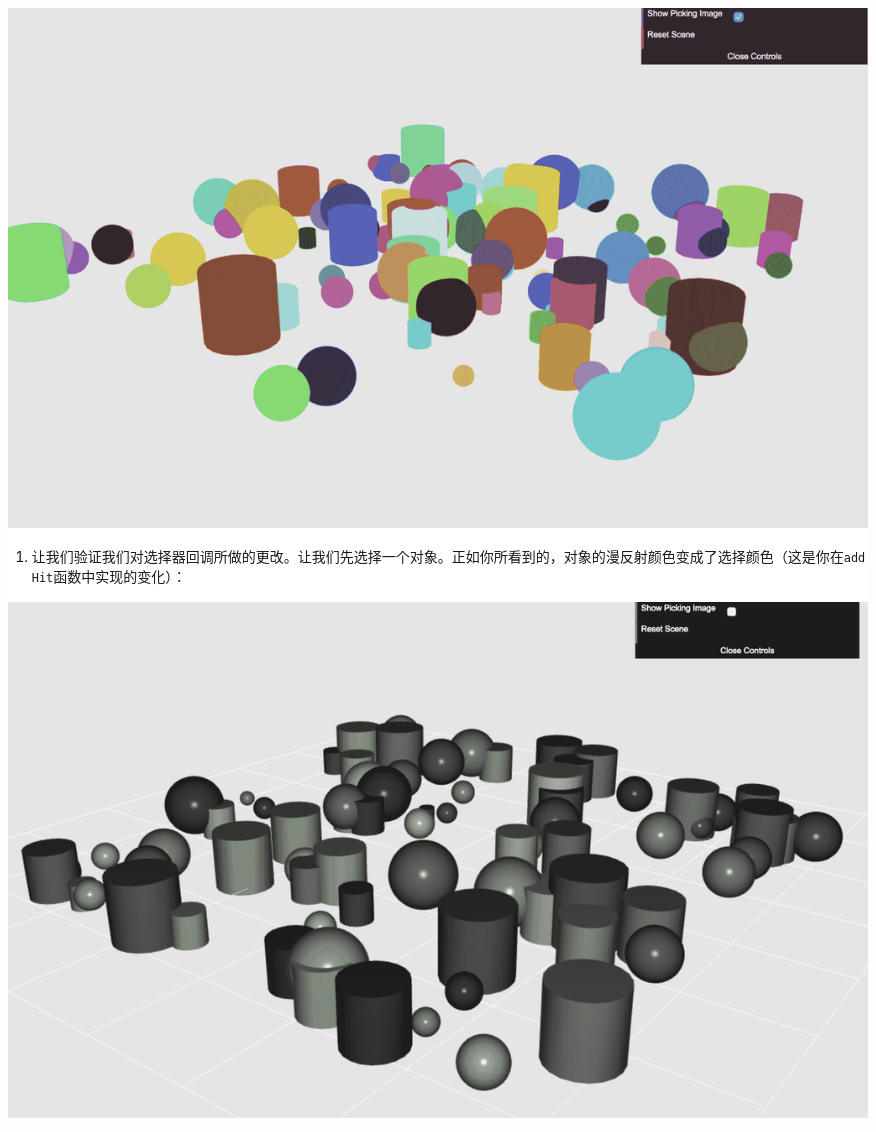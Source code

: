 ![图片](img/dfb44a14-ec34-468b-943f-c7a6dda3fe47.png)

1.  让我们验证我们对选择器回调所做的更改。让我们先选择一个对象。正如你所看到的，对象的漫反射颜色变成了选择颜色（这是你在`addHit`函数中实现的变化）：

![图片](img/25e09a6f-fd71-4710-bd82-b4883b0ebcd5.png)
